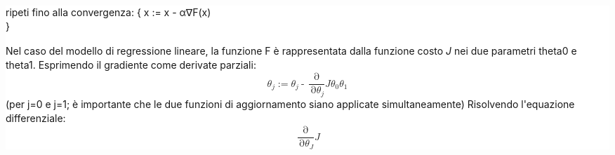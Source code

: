 ripeti fino alla convergenza: {
  x := x - α∇F(x)  
}

Nel caso del modello di regressione lineare, la funzione F è rappresentata dalla funzione costo _J_ nei due parametri theta0 e theta1. Esprimendo il gradiente come derivate parziali:
<math display="block">
<mrow>
  <msub>
          <mi>&theta;</mi>
        <mi>j</mi>
  </msub>
  <mo>:=</mo>
  <msub>
          <mi>&theta;</mi>
        <mi>j</mi>
  </msub>
  <mo>-</mo>
  <mfrac>
    <mrow>
      <mo>&PartialD;</mo>
    </mrow>
    <mrow>
      <mo>&PartialD;</mo>
      <msub>
              <mi>&theta;</mi>
            <mi>j</mi>
      </msub>
    </mrow>
  </mfrac>
  <mi>J</mi><mo>&ApplyFunction;</mo>
  <mfenced open="(" close=")" separators=",">
    <mrow>
      <msub>
              <mi>&theta;</mi>
            <mn>0</mn>
      </msub>
    </mrow>
    <mrow>
      <msub>
              <mi>&theta;</mi>
            <mn>1</mn>
      </msub>
    </mrow>
  </mfenced>
</mrow>
</math>
(per j=0 e j=1; è importante che le due funzioni di aggiornamento siano applicate simultaneamente)
Risolvendo l'equazione differenziale:
<math display="block">
<mrow>
  <mfrac>
    <mrow>
      <mo>&PartialD;</mo>
    </mrow>
    <mrow>
      <mo>&PartialD;</mo>
      <msub>
              <mi>&theta;</mi>
            <mi>J</mi>
      </msub>
    </mrow>
  </mfrac>
  <mi>J</mi><mo>&ApplyFunction;</mo>